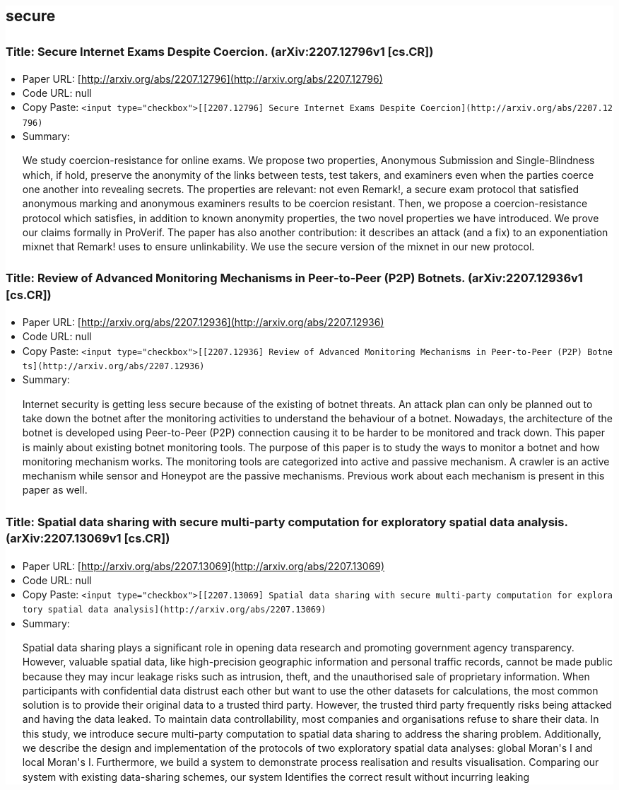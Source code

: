 ## secure
### Title: Secure Internet Exams Despite Coercion. (arXiv:2207.12796v1 [cs.CR])
* Paper URL: [http://arxiv.org/abs/2207.12796](http://arxiv.org/abs/2207.12796)
* Code URL: null
* Copy Paste: `<input type="checkbox">[[2207.12796] Secure Internet Exams Despite Coercion](http://arxiv.org/abs/2207.12796)`
* Summary: <p>We study coercion-resistance for online exams. We propose two properties,
Anonymous Submission and Single-Blindness which, if hold, preserve the
anonymity of the links between tests, test takers, and examiners even when the
parties coerce one another into revealing secrets. The properties are relevant:
not even Remark!, a secure exam protocol that satisfied anonymous marking and
anonymous examiners results to be coercion resistant. Then, we propose a
coercion-resistance protocol which satisfies, in addition to known anonymity
properties, the two novel properties we have introduced. We prove our claims
formally in ProVerif. The paper has also another contribution: it describes an
attack (and a fix) to an exponentiation mixnet that Remark! uses to ensure
unlinkability. We use the secure version of the mixnet in our new protocol.
</p>

### Title: Review of Advanced Monitoring Mechanisms in Peer-to-Peer (P2P) Botnets. (arXiv:2207.12936v1 [cs.CR])
* Paper URL: [http://arxiv.org/abs/2207.12936](http://arxiv.org/abs/2207.12936)
* Code URL: null
* Copy Paste: `<input type="checkbox">[[2207.12936] Review of Advanced Monitoring Mechanisms in Peer-to-Peer (P2P) Botnets](http://arxiv.org/abs/2207.12936)`
* Summary: <p>Internet security is getting less secure because of the existing of botnet
threats. An attack plan can only be planned out to take down the botnet after
the monitoring activities to understand the behaviour of a botnet. Nowadays,
the architecture of the botnet is developed using Peer-to-Peer (P2P) connection
causing it to be harder to be monitored and track down. This paper is mainly
about existing botnet monitoring tools. The purpose of this paper is to study
the ways to monitor a botnet and how monitoring mechanism works. The monitoring
tools are categorized into active and passive mechanism. A crawler is an active
mechanism while sensor and Honeypot are the passive mechanisms. Previous work
about each mechanism is present in this paper as well.
</p>

### Title: Spatial data sharing with secure multi-party computation for exploratory spatial data analysis. (arXiv:2207.13069v1 [cs.CR])
* Paper URL: [http://arxiv.org/abs/2207.13069](http://arxiv.org/abs/2207.13069)
* Code URL: null
* Copy Paste: `<input type="checkbox">[[2207.13069] Spatial data sharing with secure multi-party computation for exploratory spatial data analysis](http://arxiv.org/abs/2207.13069)`
* Summary: <p>Spatial data sharing plays a significant role in opening data research and
promoting government agency transparency. However, valuable spatial data, like
high-precision geographic information and personal traffic records, cannot be
made public because they may incur leakage risks such as intrusion, theft, and
the unauthorised sale of proprietary information. When participants with
confidential data distrust each other but want to use the other datasets for
calculations, the most common solution is to provide their original data to a
trusted third party. However, the trusted third party frequently risks being
attacked and having the data leaked. To maintain data controllability, most
companies and organisations refuse to share their data. In this study, we
introduce secure multi-party computation to spatial data sharing to address the
sharing problem. Additionally, we describe the design and implementation of the
protocols of two exploratory spatial data analyses: global Moran's I and local
Moran's I. Furthermore, we build a system to demonstrate process realisation
and results visualisation. Comparing our system with existing data-sharing
schemes, our system Identifies the correct result without incurring leaking